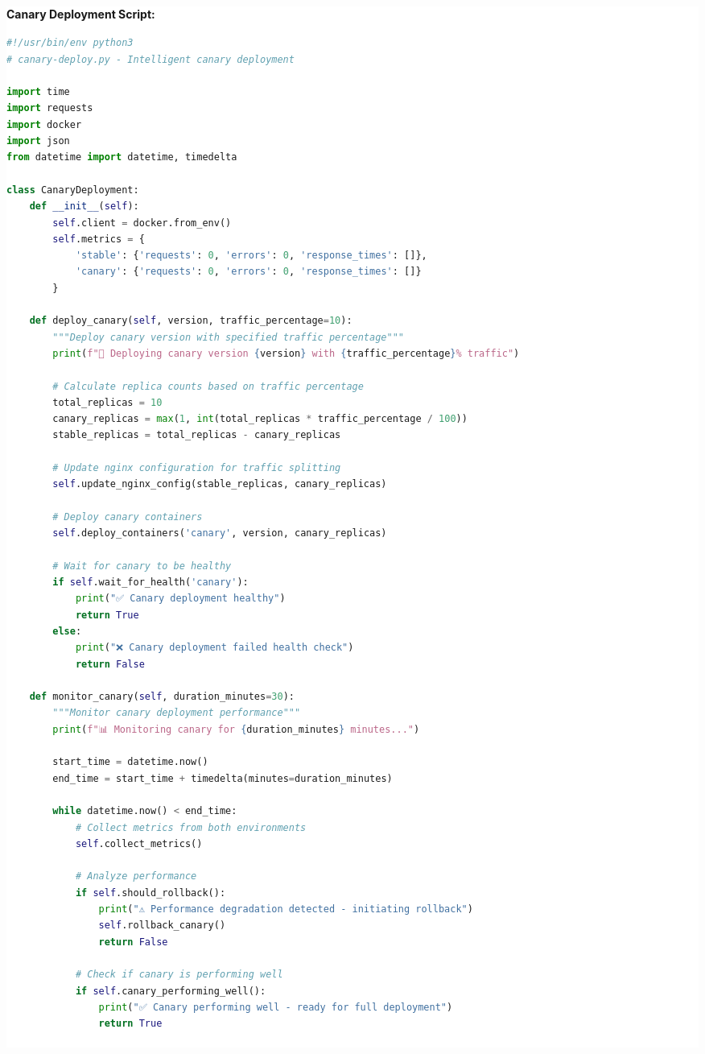 **Canary Deployment Script:**
```python
#!/usr/bin/env python3
# canary-deploy.py - Intelligent canary deployment

import time
import requests
import docker
import json
from datetime import datetime, timedelta

class CanaryDeployment:
    def __init__(self):
        self.client = docker.from_env()
        self.metrics = {
            'stable': {'requests': 0, 'errors': 0, 'response_times': []},
            'canary': {'requests': 0, 'errors': 0, 'response_times': []}
        }
        
    def deploy_canary(self, version, traffic_percentage=10):
        """Deploy canary version with specified traffic percentage"""
        print(f"🚀 Deploying canary version {version} with {traffic_percentage}% traffic")
        
        # Calculate replica counts based on traffic percentage
        total_replicas = 10
        canary_replicas = max(1, int(total_replicas * traffic_percentage / 100))
        stable_replicas = total_replicas - canary_replicas
        
        # Update nginx configuration for traffic splitting
        self.update_nginx_config(stable_replicas, canary_replicas)
        
        # Deploy canary containers
        self.deploy_containers('canary', version, canary_replicas)
        
        # Wait for canary to be healthy
        if self.wait_for_health('canary'):
            print("✅ Canary deployment healthy")
            return True
        else:
            print("❌ Canary deployment failed health check")
            return False
    
    def monitor_canary(self, duration_minutes=30):
        """Monitor canary deployment performance"""
        print(f"📊 Monitoring canary for {duration_minutes} minutes...")
        
        start_time = datetime.now()
        end_time = start_time + timedelta(minutes=duration_minutes)
        
        while datetime.now() < end_time:
            # Collect metrics from both environments
            self.collect_metrics()
            
            # Analyze performance
            if self.should_rollback():
                print("⚠️ Performance degradation detected - initiating rollback")
                self.rollback_canary()
                return False
            
            # Check if canary is performing well
            if self.canary_performing_well():
                print("✅ Canary performing well - ready for full deployment")
                return True
            
```